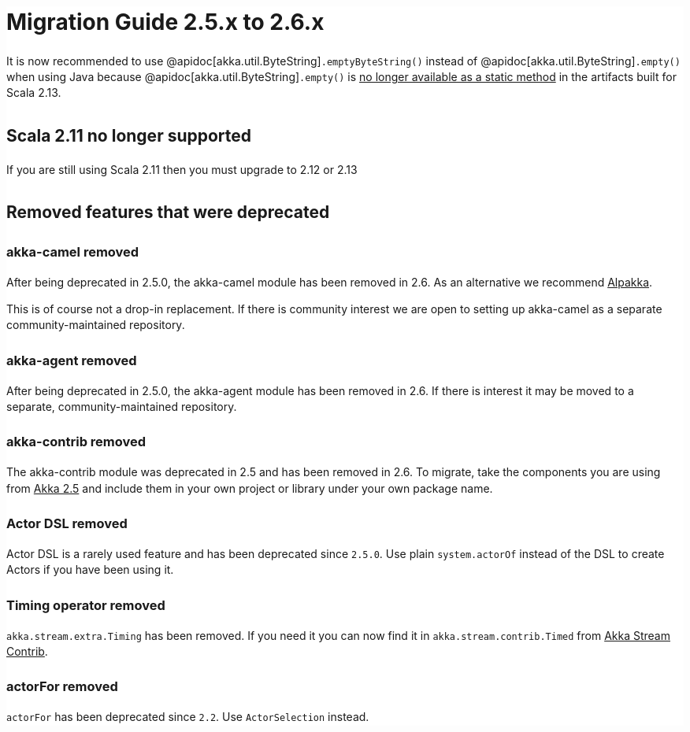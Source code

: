 # Migration Guide 2.5.x to 2.6.x

It is now recommended to use @apidoc[akka.util.ByteString]`.emptyByteString()` instead of
@apidoc[akka.util.ByteString]`.empty()` when using Java because @apidoc[akka.util.ByteString]`.empty()`
is [no longer available as a static method](https://github.com/scala/bug/issues/11509) in the artifacts built for Scala 2.13.

## Scala 2.11 no longer supported

If you are still using Scala 2.11 then you must upgrade to 2.12 or 2.13

## Removed features that were deprecated

### akka-camel removed

After being deprecated in 2.5.0, the akka-camel module has been removed in 2.6.
As an alternative we recommend [Alpakka](https://doc.akka.io/docs/alpakka/current/).

This is of course not a drop-in replacement. If there is community interest we
are open to setting up akka-camel as a separate community-maintained
repository.

### akka-agent removed

After being deprecated in 2.5.0, the akka-agent module has been removed in 2.6.
If there is interest it may be moved to a separate, community-maintained
repository.

### akka-contrib removed

The akka-contrib module was deprecated in 2.5 and has been removed in 2.6.
To migrate, take the components you are using from [Akka 2.5](https://github.com/akka/akka/tree/release-2.5/akka-contrib)
and include them in your own project or library under your own package name.

### Actor DSL removed

Actor DSL is a rarely used feature and has been deprecated since `2.5.0`.
Use plain `system.actorOf` instead of the DSL to create Actors if you have been using it.

### Timing operator removed

`akka.stream.extra.Timing` has been removed. If you need it you can now find it in `akka.stream.contrib.Timed` from
 [Akka Stream Contrib](https://github.com/akka/akka-stream-contrib/blob/master/src/main/scala/akka/stream/contrib/Timed.scala).

### actorFor removed

`actorFor` has been deprecated since `2.2`. Use `ActorSelection` instead.

